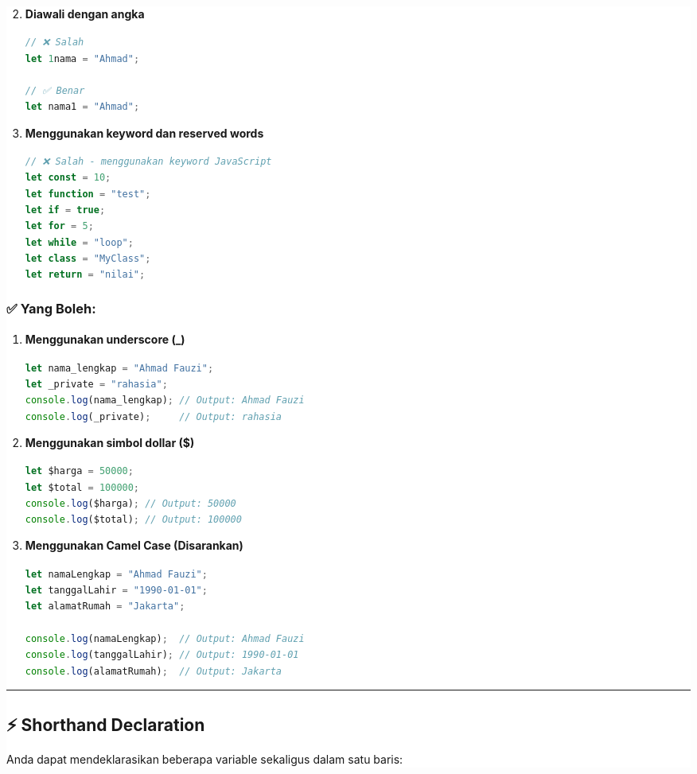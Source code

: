 2. **Diawali dengan angka**
   ```javascript
   // ❌ Salah
   let 1nama = "Ahmad";
   
   // ✅ Benar
   let nama1 = "Ahmad";
   ```

3. **Menggunakan keyword dan reserved words**
   ```javascript
   // ❌ Salah - menggunakan keyword JavaScript
   let const = 10;
   let function = "test";
   let if = true;
   let for = 5;
   let while = "loop";
   let class = "MyClass";
   let return = "nilai";
   ```

### ✅ **Yang Boleh:**

1. **Menggunakan underscore (_)**
   ```javascript
   let nama_lengkap = "Ahmad Fauzi";
   let _private = "rahasia";
   console.log(nama_lengkap); // Output: Ahmad Fauzi
   console.log(_private);     // Output: rahasia
   ```

2. **Menggunakan simbol dollar ($)**
   ```javascript
   let $harga = 50000;
   let $total = 100000;
   console.log($harga); // Output: 50000
   console.log($total); // Output: 100000
   ```

3. **Menggunakan Camel Case (Disarankan)**
   ```javascript
   let namaLengkap = "Ahmad Fauzi";
   let tanggalLahir = "1990-01-01";
   let alamatRumah = "Jakarta";
   
   console.log(namaLengkap);  // Output: Ahmad Fauzi
   console.log(tanggalLahir); // Output: 1990-01-01
   console.log(alamatRumah);  // Output: Jakarta
   ```

---

## ⚡ Shorthand Declaration

Anda dapat mendeklarasikan beberapa variable sekaligus dalam satu baris:
